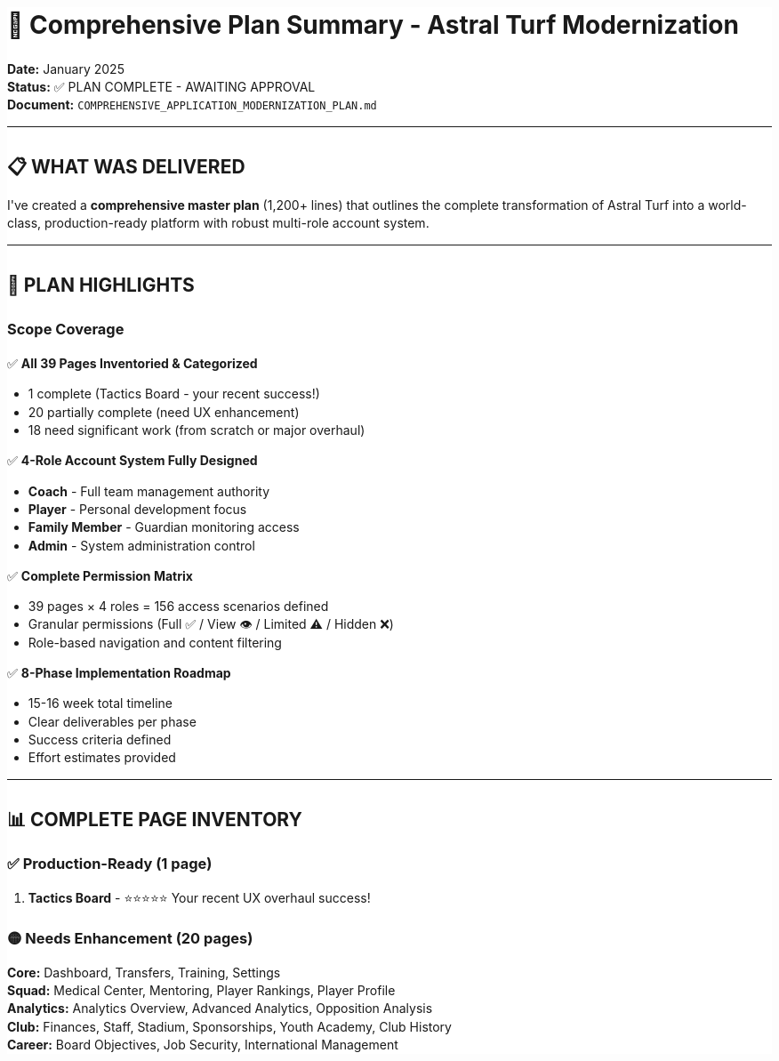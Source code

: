 # 🎯 Comprehensive Plan Summary - Astral Turf Modernization

**Date:** January 2025  
**Status:** ✅ PLAN COMPLETE - AWAITING APPROVAL  
**Document:** `COMPREHENSIVE_APPLICATION_MODERNIZATION_PLAN.md`

---

## 📋 WHAT WAS DELIVERED

I've created a **comprehensive master plan** (1,200+ lines) that outlines the complete transformation of Astral Turf into a world-class, production-ready platform with robust multi-role account system.

---

## 🎯 PLAN HIGHLIGHTS

### Scope Coverage

✅ **All 39 Pages Inventoried & Categorized**
- 1 complete (Tactics Board - your recent success!)
- 20 partially complete (need UX enhancement)
- 18 need significant work (from scratch or major overhaul)

✅ **4-Role Account System Fully Designed**
- **Coach** - Full team management authority
- **Player** - Personal development focus
- **Family Member** - Guardian monitoring access
- **Admin** - System administration control

✅ **Complete Permission Matrix**
- 39 pages × 4 roles = 156 access scenarios defined
- Granular permissions (Full ✅ / View 👁️ / Limited ⚠️ / Hidden ❌)
- Role-based navigation and content filtering

✅ **8-Phase Implementation Roadmap**
- 15-16 week total timeline
- Clear deliverables per phase
- Success criteria defined
- Effort estimates provided

---

## 📊 COMPLETE PAGE INVENTORY

### ✅ Production-Ready (1 page)
1. **Tactics Board** - ⭐⭐⭐⭐⭐ Your recent UX overhaul success!

### 🟡 Needs Enhancement (20 pages)
**Core:** Dashboard, Transfers, Training, Settings  
**Squad:** Medical Center, Mentoring, Player Rankings, Player Profile  
**Analytics:** Analytics Overview, Advanced Analytics, Opposition Analysis  
**Club:** Finances, Staff, Stadium, Sponsorships, Youth Academy, Club History  
**Career:** Board Objectives, Job Security, International Management
